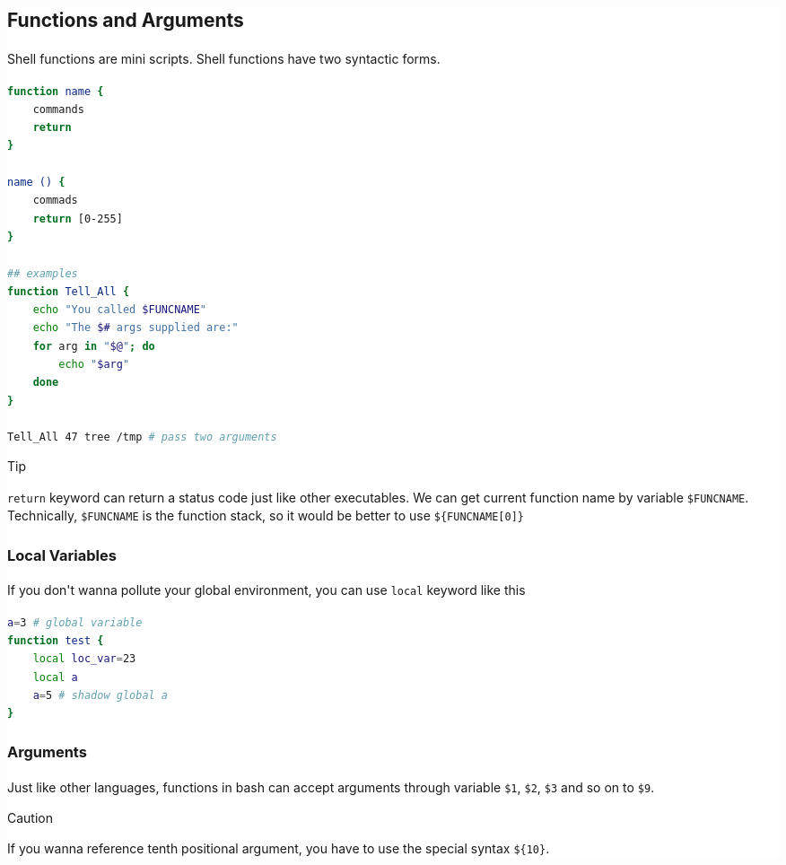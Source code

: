 ## Functions and Arguments

Shell functions are mini scripts. Shell functions have two syntactic forms.

```bash
function name {
	commands
	return
}

name () {
	commads
	return [0-255]
}

## examples
function Tell_All { 
    echo "You called $FUNCNAME" 
    echo "The $# args supplied are:" 
    for arg in "$@"; do 
        echo "$arg" 
    done
}

Tell_All 47 tree /tmp # pass two arguments
```

> [!TIP]
>
> `return` keyword can return a status code just like other executables. We can get current function name by variable `$FUNCNAME`. Technically, `$FUNCNAME` is the function stack, so it would be better to use `${FUNCNAME[0]}`

### Local Variables

If you don't wanna pollute your global environment, you can use `local` keyword like this

```bash
a=3 # global variable
function test {
	local loc_var=23
	local a
	a=5 # shadow global a
}
```

### Arguments

Just like other languages, functions in bash can accept arguments through variable `$1`, `$2`, `$3` and so on to `$9`.

> [!CAUTION]
>
> If you wanna reference tenth positional argument, you have to use the special syntax `${10}`.
